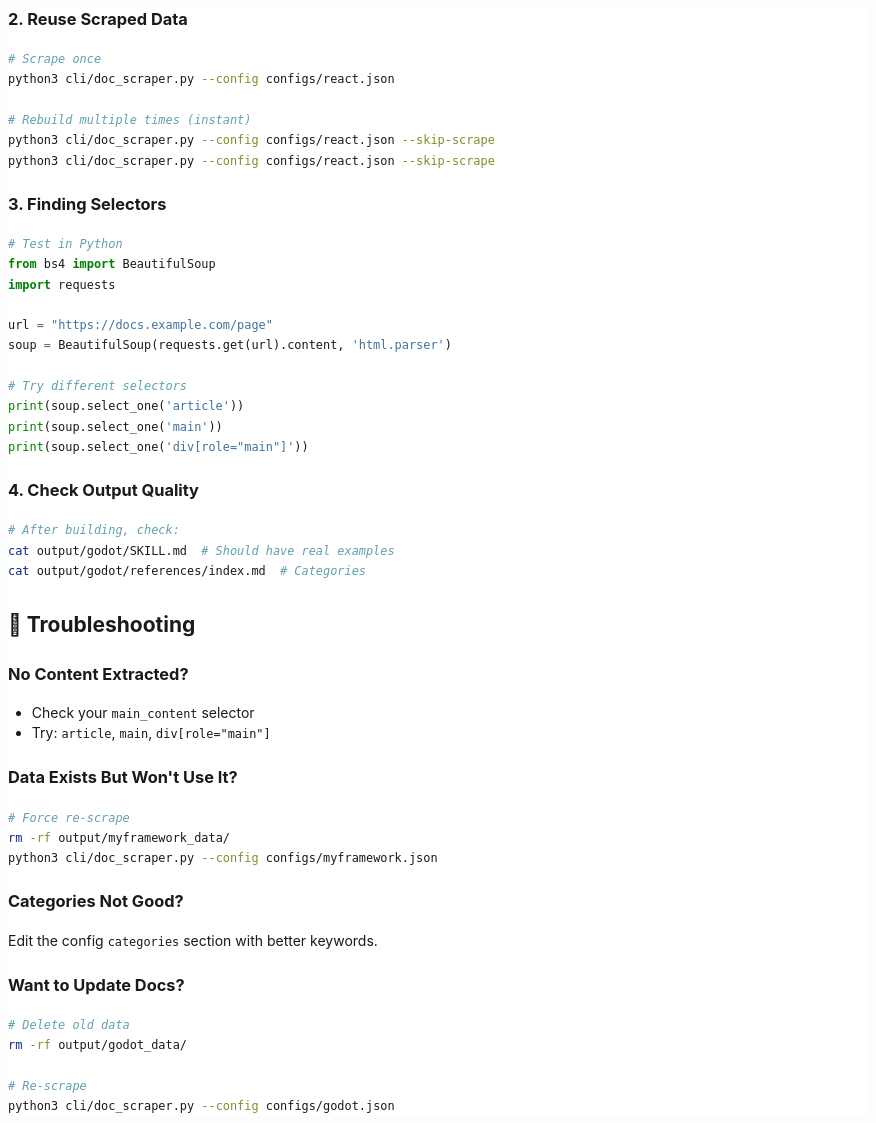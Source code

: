### 2. Reuse Scraped Data

```bash
# Scrape once
python3 cli/doc_scraper.py --config configs/react.json

# Rebuild multiple times (instant)
python3 cli/doc_scraper.py --config configs/react.json --skip-scrape
python3 cli/doc_scraper.py --config configs/react.json --skip-scrape
```

### 3. Finding Selectors

```python
# Test in Python
from bs4 import BeautifulSoup
import requests

url = "https://docs.example.com/page"
soup = BeautifulSoup(requests.get(url).content, 'html.parser')

# Try different selectors
print(soup.select_one('article'))
print(soup.select_one('main'))
print(soup.select_one('div[role="main"]'))
```

### 4. Check Output Quality

```bash
# After building, check:
cat output/godot/SKILL.md  # Should have real examples
cat output/godot/references/index.md  # Categories
```

## 🐛 Troubleshooting

### No Content Extracted?
- Check your `main_content` selector
- Try: `article`, `main`, `div[role="main"]`

### Data Exists But Won't Use It?
```bash
# Force re-scrape
rm -rf output/myframework_data/
python3 cli/doc_scraper.py --config configs/myframework.json
```

### Categories Not Good?
Edit the config `categories` section with better keywords.

### Want to Update Docs?
```bash
# Delete old data
rm -rf output/godot_data/

# Re-scrape
python3 cli/doc_scraper.py --config configs/godot.json
```
